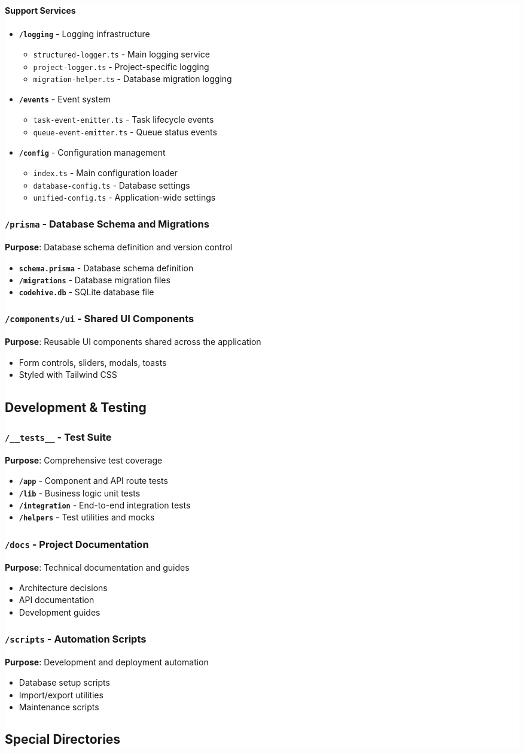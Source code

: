 #### Support Services
- **`/logging`** - Logging infrastructure
  - `structured-logger.ts` - Main logging service
  - `project-logger.ts` - Project-specific logging
  - `migration-helper.ts` - Database migration logging

- **`/events`** - Event system
  - `task-event-emitter.ts` - Task lifecycle events
  - `queue-event-emitter.ts` - Queue status events

- **`/config`** - Configuration management
  - `index.ts` - Main configuration loader
  - `database-config.ts` - Database settings
  - `unified-config.ts` - Application-wide settings

### `/prisma` - Database Schema and Migrations
**Purpose**: Database schema definition and version control
- **`schema.prisma`** - Database schema definition
- **`/migrations`** - Database migration files
- **`codehive.db`** - SQLite database file

### `/components/ui` - Shared UI Components
**Purpose**: Reusable UI components shared across the application
- Form controls, sliders, modals, toasts
- Styled with Tailwind CSS

## Development & Testing

### `/__tests__` - Test Suite
**Purpose**: Comprehensive test coverage
- **`/app`** - Component and API route tests
- **`/lib`** - Business logic unit tests
- **`/integration`** - End-to-end integration tests
- **`/helpers`** - Test utilities and mocks

### `/docs` - Project Documentation
**Purpose**: Technical documentation and guides
- Architecture decisions
- API documentation
- Development guides

### `/scripts` - Automation Scripts
**Purpose**: Development and deployment automation
- Database setup scripts
- Import/export utilities
- Maintenance scripts

## Special Directories
